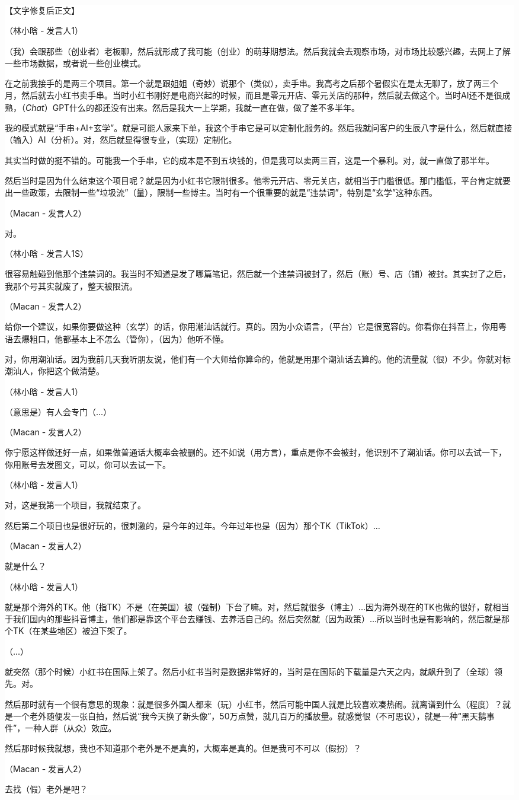 【文字修复后正文】

（林小晗 - 发言人1）

（我）会跟那些（创业者）老板聊，然后就形成了我可能（创业）的萌芽期想法。然后我就会去观察市场，对市场比较感兴趣，去网上了解一些市场数据，或者说一些创业模式。

在之前我接手的是两三个项目。第一个就是跟姐姐（奇妙）说那个（类似），卖手串。我高考之后那个暑假实在是太无聊了，放了两三个月，然后就去小红书卖手串。当时小红书刚好是电商兴起的时候，而且是零元开店、零元关店的那种，然后就去做这个。当时AI还不是很成熟，（_Chat_）GPT什么的都还没有出来。然后是我大一上学期，我就一直在做，做了差不多半年。

我的模式就是“手串+AI+玄学”。就是可能人家来下单，我这个手串它是可以定制化服务的。然后我就问客户的生辰八字是什么，然后就直接（输入）AI（分析）。对，然后就显得很专业，（实现）定制化。

其实当时做的挺不错的。可能我一个手串，它的成本是不到五块钱的，但是我可以卖两三百，这是一个暴利。对，就一直做了那半年。

然后当时是因为什么结束这个项目呢？就是因为小红书它限制很多。他零元开店、零元关店，就相当于门槛很低。那门槛低，平台肯定就要出一些政策，去限制一些“垃圾流”（量），限制一些博主。当时有一个很重要的就是“违禁词”，特别是“玄学”这种东西。

（Macan - 发言人2）

对。

（林小晗 - 发言人1S）

很容易触碰到他那个违禁词的。我当时不知道是发了哪篇笔记，然后就一个违禁词被封了，然后（账）号、店（铺）被封。其实封了之后，我那个号其实就废了，整天被限流。

（Macan - 发言人2）

给你一个建议，如果你要做这种（玄学）的话，你用潮汕话就行。真的。因为小众语言，（平台）它是很宽容的。你看你在抖音上，你用粤语去爆粗口，他都基本上不怎么（管你），（因为）他听不懂。

对，你用潮汕话。因为我前几天我听朋友说，他们有一个大师给你算命的，他就是用那个潮汕话去算的。他的流量就（很）不少。你就对标潮汕人，你把这个做清楚。

（林小晗 - 发言人1）

（意思是）有人会专门（...）

（Macan - 发言人2）

你宁愿这样做还好一点，如果做普通话大概率会被删的。还不如说（用方言），重点是你不会被封，他识别不了潮汕话。你可以去试一下，你用账号去发图文，可以，你可以去试一下。

（林小晗 - 发言人1）

对，这是我第一个项目，我就结束了。

然后第二个项目也是很好玩的，很刺激的，是今年的过年。今年过年也是（因为）那个TK（TikTok）...

（Macan - 发言人2）

就是什么？

（林小晗 - 发言人1）

就是那个海外的TK。他（指TK）不是（在美国）被（强制）下台了嘛。对，然后就很多（博主）...因为海外现在的TK也做的很好，就相当于我们国内的那些抖音博主，他们都是靠这个平台去赚钱、去养活自己的。然后突然就（因为政策）...所以当时也是有影响的，然后就是那个TK（在某些地区）被迫下架了。

（...）

就突然（那个时候）小红书在国际上架了。然后小红书当时是数据非常好的，当时是在国际的下载量是六天之内，就飙升到了（全球）领先。对。

然后那时就有一个很有意思的现象：就是很多外国人都来（玩）小红书，然后可能中国人就是比较喜欢凑热闹。就离谱到什么（程度）？就是一个老外随便发一张自拍，然后说“我今天换了新头像”，50万点赞，就几百万的播放量。就感觉很（不可思议），就是一种“黑天鹅事件”，一种人群（从众）效应。

然后那时候我就想，我也不知道那个老外是不是真的，大概率是真的。但是我可不可以（假扮）？

（Macan - 发言人2）

去找（假）老外是吧？
